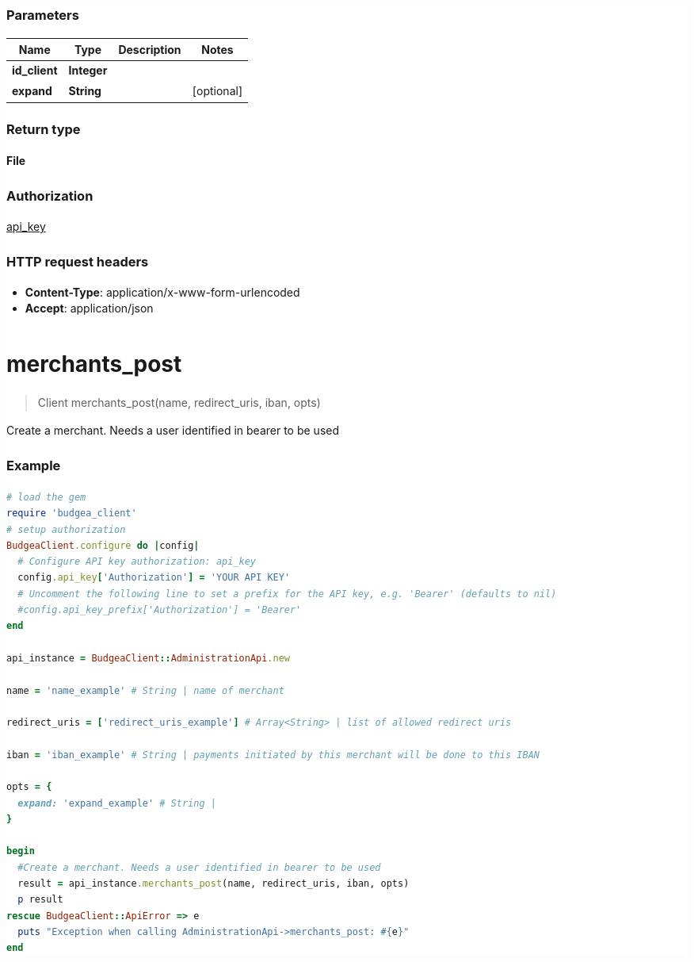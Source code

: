 ### Parameters

Name | Type | Description  | Notes
------------- | ------------- | ------------- | -------------
 **id_client** | **Integer**|  | 
 **expand** | **String**|  | [optional] 

### Return type

**File**

### Authorization

[api_key](../README.md#api_key)

### HTTP request headers

 - **Content-Type**: application/x-www-form-urlencoded
 - **Accept**: application/json



# **merchants_post**
> Client merchants_post(name, redirect_uris, iban, opts)

Create a merchant. Needs a user identified in bearer to be used



### Example
```ruby
# load the gem
require 'budgea_client'
# setup authorization
BudgeaClient.configure do |config|
  # Configure API key authorization: api_key
  config.api_key['Authorization'] = 'YOUR API KEY'
  # Uncomment the following line to set a prefix for the API key, e.g. 'Bearer' (defaults to nil)
  #config.api_key_prefix['Authorization'] = 'Bearer'
end

api_instance = BudgeaClient::AdministrationApi.new

name = 'name_example' # String | name of merchant

redirect_uris = ['redirect_uris_example'] # Array<String> | list of allowed redirect uris

iban = 'iban_example' # String | payments initiated by this merchant will be done to this IBAN

opts = { 
  expand: 'expand_example' # String | 
}

begin
  #Create a merchant. Needs a user identified in bearer to be used
  result = api_instance.merchants_post(name, redirect_uris, iban, opts)
  p result
rescue BudgeaClient::ApiError => e
  puts "Exception when calling AdministrationApi->merchants_post: #{e}"
end
```

